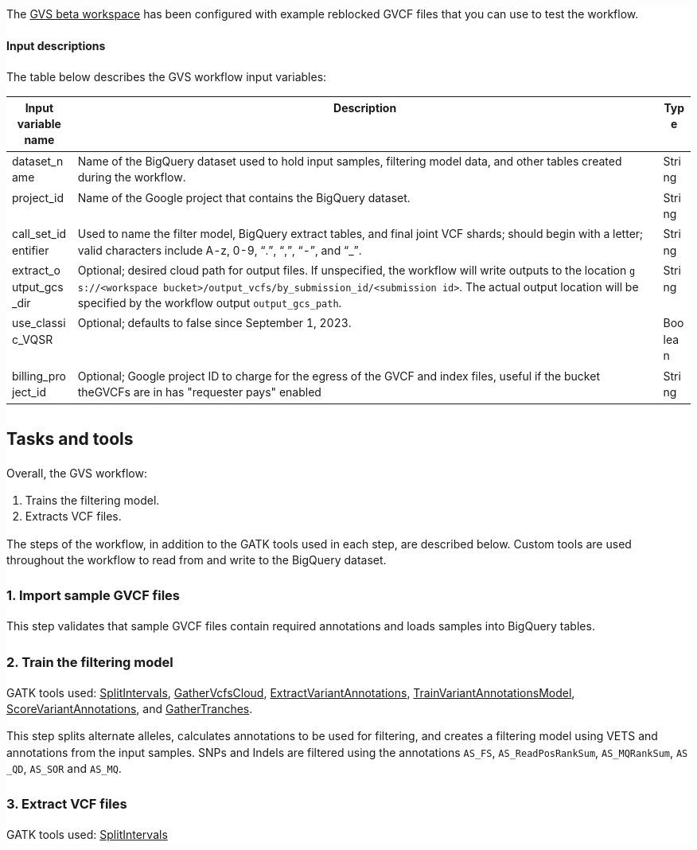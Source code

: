 The [GVS beta workspace](https://app.terra.bio/#workspaces/gvs-prod/Genomic_Variant_Store_Beta) has been configured with example reblocked GVCF files that you can use to test the workflow.

#### Input descriptions

The table below describes the GVS workflow input variables:

| Input variable name    | Description                                                                                                                                                                                                                                                                   | Type    |
|------------------------|-------------------------------------------------------------------------------------------------------------------------------------------------------------------------------------------------------------------------------------------------------------------------------|---------|
| dataset_name           | Name of the BigQuery dataset used to hold input samples, filtering model data, and other tables created during the workflow.                                                                                                                                                  | String  |
| project_id             | Name of the Google project that contains the BigQuery dataset.                                                                                                                                                                                                                | String  |
| call_set_identifier    | Used to name the filter model, BigQuery extract tables, and final joint VCF shards; should begin with a letter; valid characters include A-z, 0-9, “.”, “,”, “-”, and “_”.                                                                                                    | String  |
| extract_output_gcs_dir | Optional; desired cloud path for output files. If unspecified, the workflow will write outputs to the location `gs://<workspace bucket>/output_vcfs/by_submission_id/<submission id>`. The actual output location will be specified by the workflow output `output_gcs_path`. | String  |
| use_classic_VQSR       | Optional; defaults to false since September 1, 2023.                                                                                                                                                                                                                          | Boolean |
| billing_project_id     | Optional; Google project ID to charge for the egress of the GVCF  and index files, useful if the bucket theGVCFs are in has "requester pays" enabled                                                                                                                            | String  |

## Tasks and tools

Overall, the GVS workflow:

1. Trains the filtering model.
1. Extracts VCF files.

The steps of the workflow, in addition to the GATK tools used in each step, are described below. Custom tools are used throughout the workflow to read from and write to the BigQuery dataset.

### 1. Import sample GVCF files

This step validates that sample GVCF files contain required annotations and loads samples into BigQuery tables. 

### 2. Train the filtering model

GATK tools used: [SplitIntervals](https://gatk.broadinstitute.org/hc/en-us/articles/5358914364699), [GatherVcfsCloud](https://gatk.broadinstitute.org/hc/en-us/articles/5358884598555), [ExtractVariantAnnotations](https://gatk.broadinstitute.org/hc/en-us/articles/9570430059803-ExtractVariantAnnotations-BETA-), [TrainVariantAnnotationsModel](https://gatk.broadinstitute.org/hc/en-us/articles/9570371970587-TrainVariantAnnotationsModel-BETA-), [ScoreVariantAnnotations](https://gatk.broadinstitute.org/hc/en-us/articles/9570326304155-ScoreVariantAnnotations-BETA-), and [GatherTranches](https://gatk.broadinstitute.org/hc/en-us/articles/5358889613339).

This step splits alternate alleles, calculates annotations to be used for filtering, and creates a filtering model using VETS and annotations from the input samples.
SNPs and Indels are filtered using the annotations `AS_FS`, `AS_ReadPosRankSum`, `AS_MQRankSum`, `AS_QD`, `AS_SOR` and `AS_MQ`.

### 3. Extract VCF files

GATK tools used: [SplitIntervals](https://gatk.broadinstitute.org/hc/en-us/articles/5358914364699)
